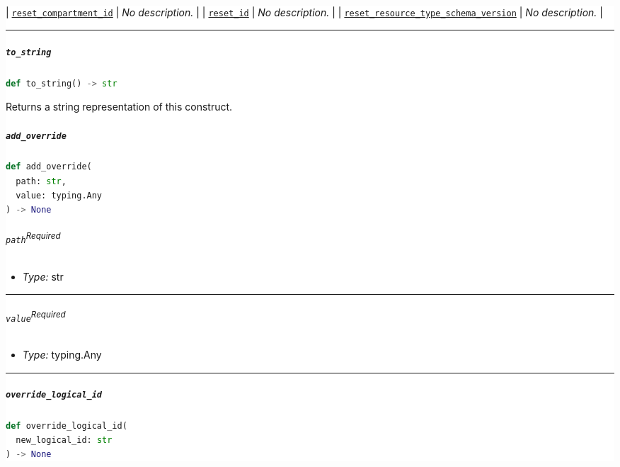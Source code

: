 | <code><a href="#rhizo-co-terraform-provider-oci.dataOciIdentityDomainsAuthenticationFactorSettings.DataOciIdentityDomainsAuthenticationFactorSettings.resetCompartmentId">reset_compartment_id</a></code> | *No description.* |
| <code><a href="#rhizo-co-terraform-provider-oci.dataOciIdentityDomainsAuthenticationFactorSettings.DataOciIdentityDomainsAuthenticationFactorSettings.resetId">reset_id</a></code> | *No description.* |
| <code><a href="#rhizo-co-terraform-provider-oci.dataOciIdentityDomainsAuthenticationFactorSettings.DataOciIdentityDomainsAuthenticationFactorSettings.resetResourceTypeSchemaVersion">reset_resource_type_schema_version</a></code> | *No description.* |

---

##### `to_string` <a name="to_string" id="rhizo-co-terraform-provider-oci.dataOciIdentityDomainsAuthenticationFactorSettings.DataOciIdentityDomainsAuthenticationFactorSettings.toString"></a>

```python
def to_string() -> str
```

Returns a string representation of this construct.

##### `add_override` <a name="add_override" id="rhizo-co-terraform-provider-oci.dataOciIdentityDomainsAuthenticationFactorSettings.DataOciIdentityDomainsAuthenticationFactorSettings.addOverride"></a>

```python
def add_override(
  path: str,
  value: typing.Any
) -> None
```

###### `path`<sup>Required</sup> <a name="path" id="rhizo-co-terraform-provider-oci.dataOciIdentityDomainsAuthenticationFactorSettings.DataOciIdentityDomainsAuthenticationFactorSettings.addOverride.parameter.path"></a>

- *Type:* str

---

###### `value`<sup>Required</sup> <a name="value" id="rhizo-co-terraform-provider-oci.dataOciIdentityDomainsAuthenticationFactorSettings.DataOciIdentityDomainsAuthenticationFactorSettings.addOverride.parameter.value"></a>

- *Type:* typing.Any

---

##### `override_logical_id` <a name="override_logical_id" id="rhizo-co-terraform-provider-oci.dataOciIdentityDomainsAuthenticationFactorSettings.DataOciIdentityDomainsAuthenticationFactorSettings.overrideLogicalId"></a>

```python
def override_logical_id(
  new_logical_id: str
) -> None
```
